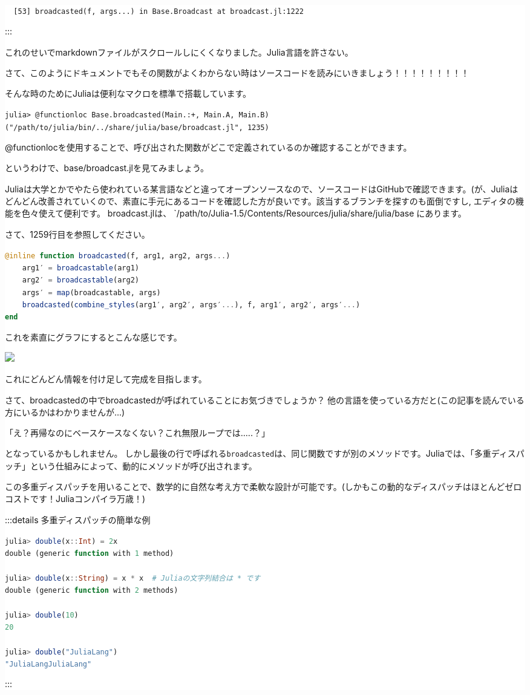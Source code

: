 ```
  [53] broadcasted(f, args...) in Base.Broadcast at broadcast.jl:1222
```
:::


これのせいでmarkdownファイルがスクロールしにくくなりました。Julia言語を許さない。

さて、このようにドキュメントでもその関数がよくわからない時はソースコードを読みにいきましょう！！！！！！！！！

そんな時のためにJuliaは便利なマクロを標準で搭載しています。

```
julia> @functionloc Base.broadcasted(Main.:+, Main.A, Main.B)
("/path/to/julia/bin/../share/julia/base/broadcast.jl", 1235)
```

@functionlocを使用することで、呼び出された関数がどこで定義されているのか確認することができます。

というわけで、base/broadcast.jlを見てみましょう。

Juliaは大学とかでやたら使われている某言語などと違ってオープンソースなので、ソースコードはGitHubで確認できます。(が、Juliaはどんどん改善されていくので、素直に手元にあるコードを確認した方が良いです。該当するブランチを探すのも面倒ですし, エディタの機能を色々使えて便利です。
broadcast.jlは、 `/path/to/Julia-1.5/Contents/Resources/julia/share/julia/base にあります。

さて、1259行目を参照してください。

```julia
@inline function broadcasted(f, arg1, arg2, args...)
    arg1′ = broadcastable(arg1)
    arg2′ = broadcastable(arg2)
    args′ = map(broadcastable, args)
    broadcasted(combine_styles(arg1′, arg2′, args′...), f, arg1′, arg2′, args′...)
end
```


これを素直にグラフにするとこんな感じです。

![](https://storage.googleapis.com/zenn-user-upload/i8bgv2ystdt27lqmvtxuq2l2lnpz)

これにどんどん情報を付け足して完成を目指します。

さて、broadcastedの中でbroadcastedが呼ばれていることにお気づきでしょうか？
他の言語を使っている方だと(この記事を読んでいる方にいるかはわかりませんが...)

「え？再帰なのにベースケースなくない？これ無限ループでは.....？」

となっているかもしれません。
しかし最後の行で呼ばれる`broadcasted`は、同じ関数ですが別のメソッドです。Juliaでは、「多重ディスパッチ」という仕組みによって、動的にメソッドが呼び出されます。

この多重ディスパッチを用いることで、数学的に自然な考え方で柔軟な設計が可能です。(しかもこの動的なディスパッチはほとんどゼロコストです！Juliaコンパイラ万歳！)


:::details 多重ディスパッチの簡単な例
```julia
julia> double(x::Int) = 2x
double (generic function with 1 method)

julia> double(x::String) = x * x  # Juliaの文字列結合は * です
double (generic function with 2 methods)

julia> double(10)
20

julia> double("JuliaLang")
"JuliaLangJuliaLang"
```
:::
